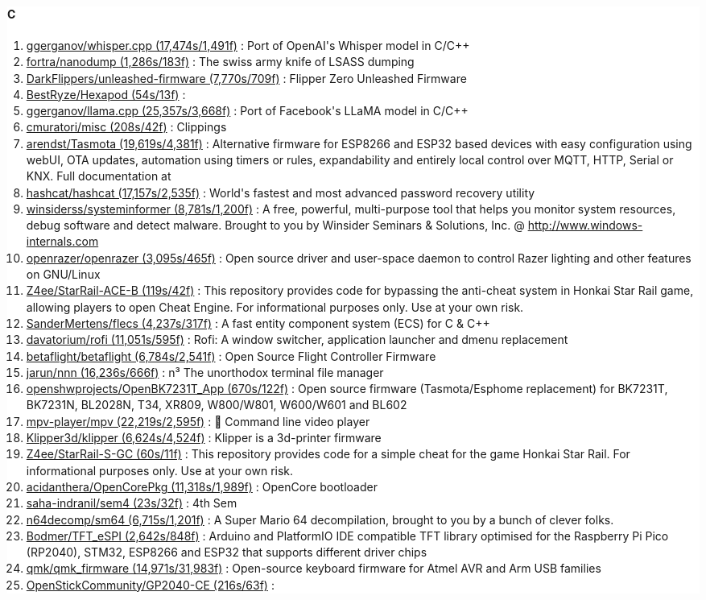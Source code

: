 #### C
1. [ggerganov/whisper.cpp (17,474s/1,491f)](https://github.com/ggerganov/whisper.cpp) : Port of OpenAI's Whisper model in C/C++
2. [fortra/nanodump (1,286s/183f)](https://github.com/fortra/nanodump) : The swiss army knife of LSASS dumping
3. [DarkFlippers/unleashed-firmware (7,770s/709f)](https://github.com/DarkFlippers/unleashed-firmware) : Flipper Zero Unleashed Firmware
4. [BestRyze/Hexapod (54s/13f)](https://github.com/BestRyze/Hexapod) : 
5. [ggerganov/llama.cpp (25,357s/3,668f)](https://github.com/ggerganov/llama.cpp) : Port of Facebook's LLaMA model in C/C++
6. [cmuratori/misc (208s/42f)](https://github.com/cmuratori/misc) : Clippings
7. [arendst/Tasmota (19,619s/4,381f)](https://github.com/arendst/Tasmota) : Alternative firmware for ESP8266 and ESP32 based devices with easy configuration using webUI, OTA updates, automation using timers or rules, expandability and entirely local control over MQTT, HTTP, Serial or KNX. Full documentation at
8. [hashcat/hashcat (17,157s/2,535f)](https://github.com/hashcat/hashcat) : World's fastest and most advanced password recovery utility
9. [winsiderss/systeminformer (8,781s/1,200f)](https://github.com/winsiderss/systeminformer) : A free, powerful, multi-purpose tool that helps you monitor system resources, debug software and detect malware. Brought to you by Winsider Seminars & Solutions, Inc. @ http://www.windows-internals.com
10. [openrazer/openrazer (3,095s/465f)](https://github.com/openrazer/openrazer) : Open source driver and user-space daemon to control Razer lighting and other features on GNU/Linux
11. [Z4ee/StarRail-ACE-B (119s/42f)](https://github.com/Z4ee/StarRail-ACE-B) : This repository provides code for bypassing the anti-cheat system in Honkai Star Rail game, allowing players to open Cheat Engine. For informational purposes only. Use at your own risk.
12. [SanderMertens/flecs (4,237s/317f)](https://github.com/SanderMertens/flecs) : A fast entity component system (ECS) for C & C++
13. [davatorium/rofi (11,051s/595f)](https://github.com/davatorium/rofi) : Rofi: A window switcher, application launcher and dmenu replacement
14. [betaflight/betaflight (6,784s/2,541f)](https://github.com/betaflight/betaflight) : Open Source Flight Controller Firmware
15. [jarun/nnn (16,236s/666f)](https://github.com/jarun/nnn) : n³ The unorthodox terminal file manager
16. [openshwprojects/OpenBK7231T_App (670s/122f)](https://github.com/openshwprojects/OpenBK7231T_App) : Open source firmware (Tasmota/Esphome replacement) for BK7231T, BK7231N, BL2028N, T34, XR809, W800/W801, W600/W601 and BL602
17. [mpv-player/mpv (22,219s/2,595f)](https://github.com/mpv-player/mpv) : 🎥 Command line video player
18. [Klipper3d/klipper (6,624s/4,524f)](https://github.com/Klipper3d/klipper) : Klipper is a 3d-printer firmware
19. [Z4ee/StarRail-S-GC (60s/11f)](https://github.com/Z4ee/StarRail-S-GC) : This repository provides code for a simple cheat for the game Honkai Star Rail. For informational purposes only. Use at your own risk.
20. [acidanthera/OpenCorePkg (11,318s/1,989f)](https://github.com/acidanthera/OpenCorePkg) : OpenCore bootloader
21. [saha-indranil/sem4 (23s/32f)](https://github.com/saha-indranil/sem4) : 4th Sem
22. [n64decomp/sm64 (6,715s/1,201f)](https://github.com/n64decomp/sm64) : A Super Mario 64 decompilation, brought to you by a bunch of clever folks.
23. [Bodmer/TFT_eSPI (2,642s/848f)](https://github.com/Bodmer/TFT_eSPI) : Arduino and PlatformIO IDE compatible TFT library optimised for the Raspberry Pi Pico (RP2040), STM32, ESP8266 and ESP32 that supports different driver chips
24. [qmk/qmk_firmware (14,971s/31,983f)](https://github.com/qmk/qmk_firmware) : Open-source keyboard firmware for Atmel AVR and Arm USB families
25. [OpenStickCommunity/GP2040-CE (216s/63f)](https://github.com/OpenStickCommunity/GP2040-CE) : 
